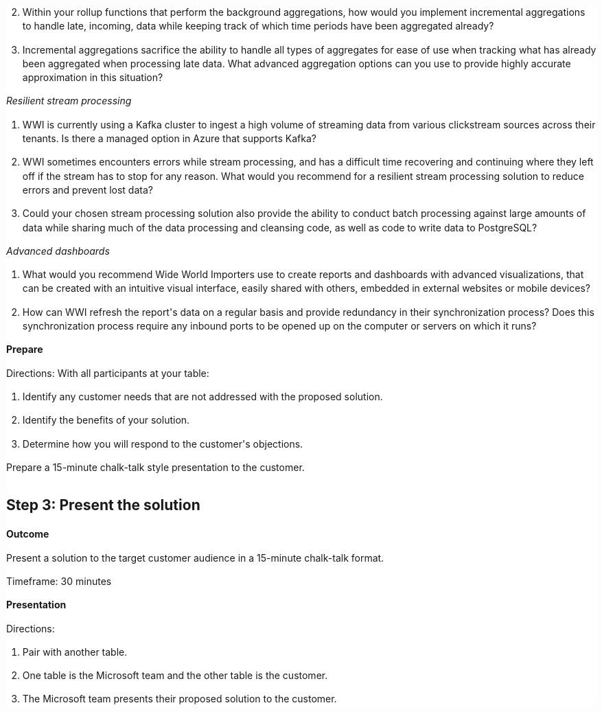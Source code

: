 2. Within your rollup functions that perform the background aggregations, how would you implement incremental aggregations to handle late, incoming, data while keeping track of which time periods have been aggregated already?

3. Incremental aggregations sacrifice the ability to handle all types of aggregates for ease of use when tracking what has already been aggregated when processing late data. What advanced aggregation options can you use to provide highly accurate approximation in this situation?

_Resilient stream processing_

1. WWI is currently using a Kafka cluster to ingest a high volume of streaming data from various clickstream sources across their tenants. Is there a managed option in Azure that supports Kafka?

2. WWI sometimes encounters errors while stream processing, and has a difficult time recovering and continuing where they left off if the stream has to stop for any reason. What would you recommend for a resilient stream processing solution to reduce errors and prevent lost data?

3. Could your chosen stream processing solution also provide the ability to conduct batch processing against large amounts of data while sharing much of the data processing and cleansing code, as well as code to write data to PostgreSQL?

_Advanced dashboards_

1. What would you recommend Wide World Importers use to create reports and dashboards with advanced visualizations, that can be created with an intuitive visual interface, easily shared with others, embedded in external websites or mobile devices?

2. How can WWI refresh the report's data on a regular basis and provide redundancy in their synchronization process? Does this synchronization process require any inbound ports to be opened up on the computer or servers on which it runs?

**Prepare**

Directions: With all participants at your table:

1.  Identify any customer needs that are not addressed with the proposed solution.

2.  Identify the benefits of your solution.

3.  Determine how you will respond to the customer's objections.

Prepare a 15-minute chalk-talk style presentation to the customer.

## Step 3: Present the solution

**Outcome**

Present a solution to the target customer audience in a 15-minute chalk-talk format.

Timeframe: 30 minutes

**Presentation**

Directions:

1.  Pair with another table.

2.  One table is the Microsoft team and the other table is the customer.

3.  The Microsoft team presents their proposed solution to the customer.
